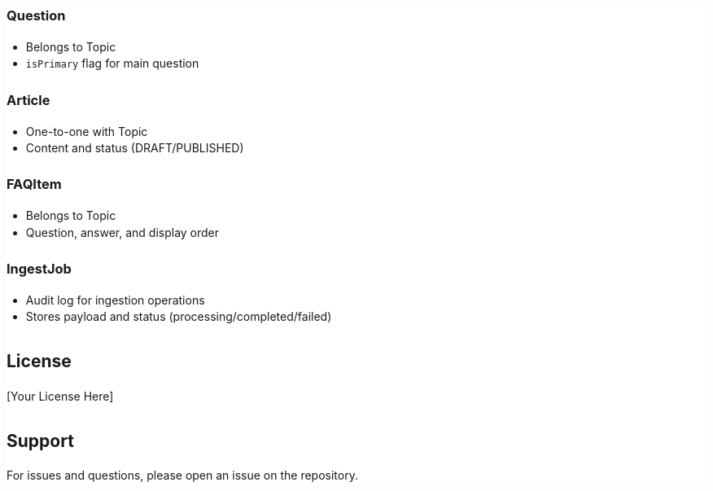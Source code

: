 ### Question
- Belongs to Topic
- `isPrimary` flag for main question

### Article
- One-to-one with Topic
- Content and status (DRAFT/PUBLISHED)

### FAQItem
- Belongs to Topic
- Question, answer, and display order

### IngestJob
- Audit log for ingestion operations
- Stores payload and status (processing/completed/failed)

## License

[Your License Here]

## Support

For issues and questions, please open an issue on the repository.
